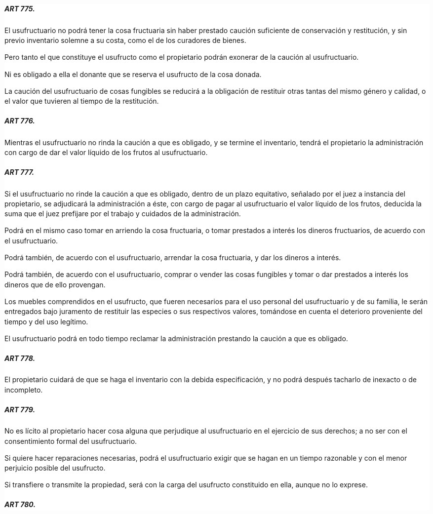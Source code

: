 ##### ART 775. 

El usufructuario no podrá tener la cosa fructuaria sin haber prestado caución suficiente de conservación y restitución, y sin previo inventario solemne a su costa, como el de los curadores de bienes. 

Pero tanto el que constituye el usufructo como el propietario podrán exonerar de la caución al usufructuario. 

Ni es obligado a ella el donante que se reserva el usufructo de la cosa donada. 

La caución del usufructuario de cosas fungibles se reducirá a la obligación de restituir otras tantas del mismo género y calidad, o el valor que tuvieren al tiempo de la restitución.

##### ART 776. 

Mientras el usufructuario no rinda la caución a que es obligado, y se termine el inventario, tendrá el propietario la administración con cargo de dar el valor líquido de los frutos al usufructuario.

##### ART 777. 

Si el usufructuario no rinde la caución a que es obligado, dentro de un plazo equitativo, señalado por el juez a instancia del propietario, se adjudicará la administración a éste, con cargo de pagar al usufructuario el valor líquido de los frutos, deducida la suma que el juez prefijare por el trabajo y cuidados de la administración.

Podrá en el mismo caso tomar en arriendo la cosa fructuaria, o tomar prestados a interés los dineros fructuarios, de acuerdo con el usufructuario. 

Podrá también, de acuerdo con el usufructuario, arrendar la cosa fructuaria, y dar los dineros a interés. 

Podrá también, de acuerdo con el usufructuario, comprar o vender las cosas fungibles y tomar o dar prestados a interés los dineros que de ello provengan. 

Los muebles comprendidos en el usufructo, que fueren necesarios para el uso personal del usufructuario y de su familia, le serán entregados bajo juramento de restituir las especies o sus respectivos valores, tomándose en cuenta el deterioro proveniente del tiempo y del uso legítimo. 

El usufructuario podrá en todo tiempo reclamar la administración prestando la caución a que es obligado.

##### ART 778. 

El propietario cuidará de que se haga el inventario con la debida especificación, y no podrá después tacharlo de inexacto o de incompleto.

##### ART 779. 

No es lícito al propietario hacer cosa alguna que perjudique al usufructuario en el ejercicio de sus derechos; a no ser con el consentimiento formal del usufructuario. 

Si quiere hacer reparaciones necesarias, podrá el usufructuario exigir que se hagan en un tiempo razonable y con el menor perjuicio posible del usufructo. 

Si transfiere o transmite la propiedad, será con la carga del usufructo constituido en ella, aunque no lo exprese.

##### ART 780. 
